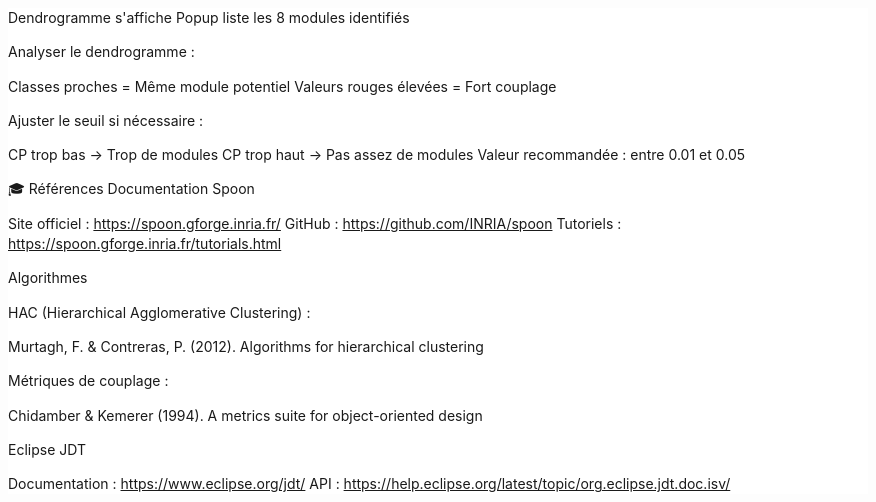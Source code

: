 Dendrogramme s'affiche
Popup liste les 8 modules identifiés


Analyser le dendrogramme :

Classes proches = Même module potentiel
Valeurs rouges élevées = Fort couplage


Ajuster le seuil si nécessaire :

CP trop bas → Trop de modules
CP trop haut → Pas assez de modules
Valeur recommandée : entre 0.01 et 0.05


🎓 Références
Documentation Spoon

Site officiel : https://spoon.gforge.inria.fr/
GitHub : https://github.com/INRIA/spoon
Tutoriels : https://spoon.gforge.inria.fr/tutorials.html

Algorithmes

HAC (Hierarchical Agglomerative Clustering) :

Murtagh, F. & Contreras, P. (2012). Algorithms for hierarchical clustering


Métriques de couplage :

Chidamber & Kemerer (1994). A metrics suite for object-oriented design



Eclipse JDT

Documentation : https://www.eclipse.org/jdt/
API : https://help.eclipse.org/latest/topic/org.eclipse.jdt.doc.isv/
